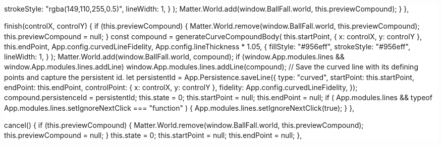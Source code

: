 strokeStyle: "rgba(149,110,255,0.5)",
lineWidth: 1,
}
);
Matter.World.add(window.BallFall.world, this.previewCompound);
}
},

finish(controlX, controlY) {
if (this.previewCompound) {
Matter.World.remove(window.BallFall.world, this.previewCompound);
this.previewCompound = null;
}
const compound = generateCurveCompoundBody(
this.startPoint,
{ x: controlX, y: controlY },
this.endPoint,
App.config.curvedLineFidelity,
App.config.lineThickness \* 1.05,
{
fillStyle: "#956eff",
strokeStyle: "#956eff",
lineWidth: 1,
}
);
Matter.World.add(window.BallFall.world, compound);
if (window.App.modules.lines && window.App.modules.lines.addLine)
window.App.modules.lines.addLine(compound);
// Save the curved line with its defining points and capture the persistent id.
let persistentId = App.Persistence.saveLine({
type: "curved",
startPoint: this.startPoint,
endPoint: this.endPoint,
controlPoint: { x: controlX, y: controlY },
fidelity: App.config.curvedLineFidelity,
});
compound.persistenceId = persistentId;
this.state = 0;
this.startPoint = null;
this.endPoint = null;
if (
App.modules.lines &&
typeof App.modules.lines.setIgnoreNextClick === "function"
) {
App.modules.lines.setIgnoreNextClick(true);
}
},

cancel() {
if (this.previewCompound) {
Matter.World.remove(window.BallFall.world, this.previewCompound);
this.previewCompound = null;
}
this.state = 0;
this.startPoint = null;
this.endPoint = null;
},
